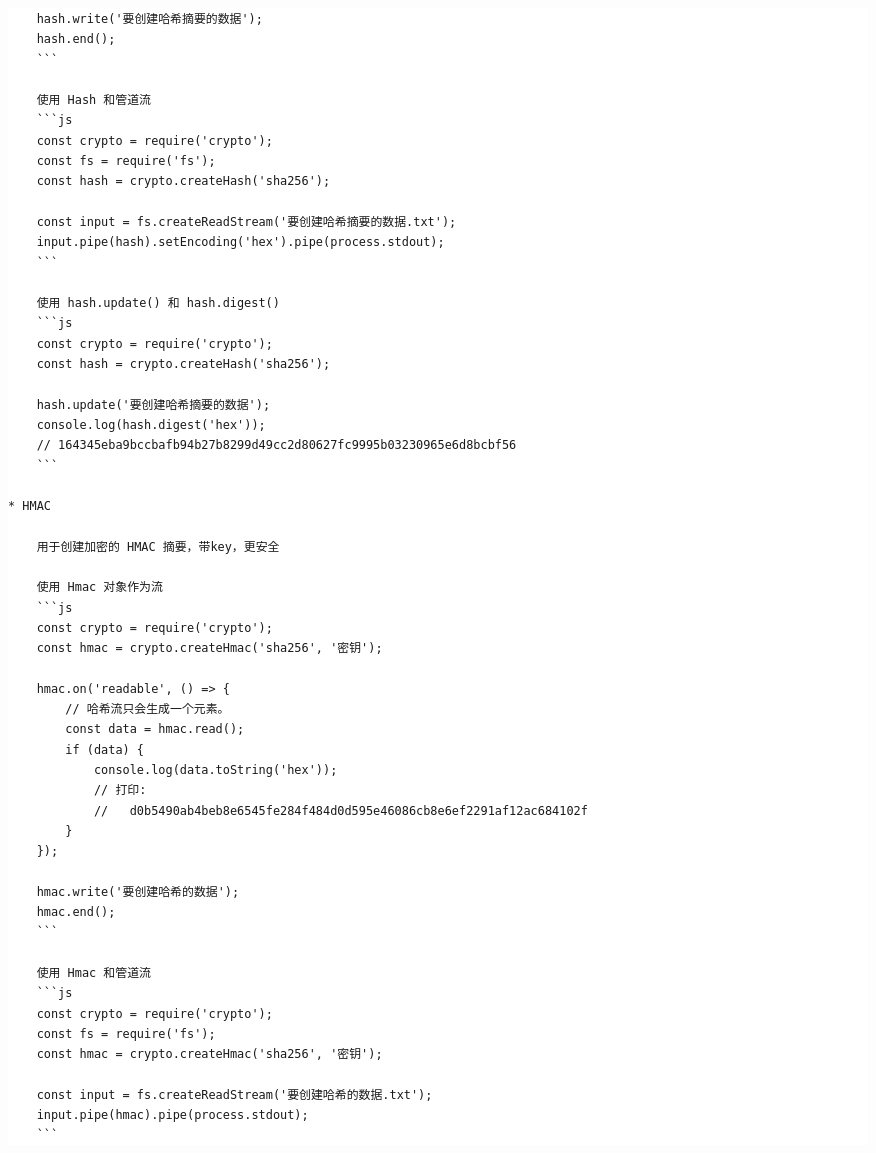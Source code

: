         hash.write('要创建哈希摘要的数据');
        hash.end();
        ```

        使用 Hash 和管道流
        ```js
        const crypto = require('crypto');
        const fs = require('fs');
        const hash = crypto.createHash('sha256');

        const input = fs.createReadStream('要创建哈希摘要的数据.txt');
        input.pipe(hash).setEncoding('hex').pipe(process.stdout);
        ```

        使用 hash.update() 和 hash.digest()
        ```js
        const crypto = require('crypto');
        const hash = crypto.createHash('sha256');

        hash.update('要创建哈希摘要的数据');
        console.log(hash.digest('hex'));
        // 164345eba9bccbafb94b27b8299d49cc2d80627fc9995b03230965e6d8bcbf56
        ```

    * HMAC

        用于创建加密的 HMAC 摘要，带key，更安全

        使用 Hmac 对象作为流
        ```js
        const crypto = require('crypto');
        const hmac = crypto.createHmac('sha256', '密钥');

        hmac.on('readable', () => {
            // 哈希流只会生成一个元素。
            const data = hmac.read();
            if (data) {
                console.log(data.toString('hex'));
                // 打印:
                //   d0b5490ab4beb8e6545fe284f484d0d595e46086cb8e6ef2291af12ac684102f
            }
        });

        hmac.write('要创建哈希的数据');
        hmac.end();
        ```

        使用 Hmac 和管道流
        ```js
        const crypto = require('crypto');
        const fs = require('fs');
        const hmac = crypto.createHmac('sha256', '密钥');

        const input = fs.createReadStream('要创建哈希的数据.txt');
        input.pipe(hmac).pipe(process.stdout);
        ```
